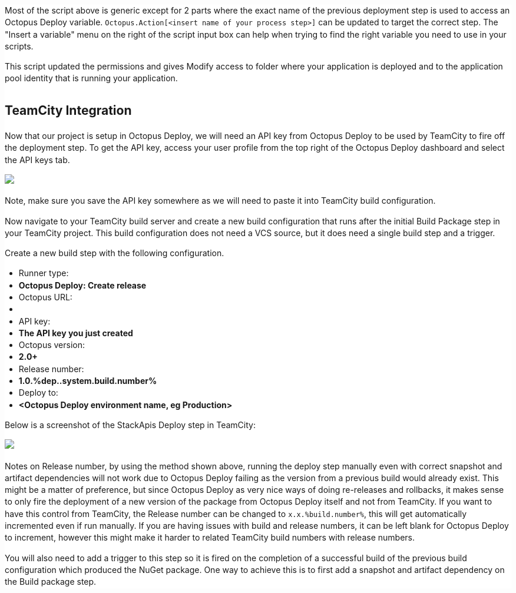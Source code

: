 Most of the script above is generic except for 2 parts where the exact name of the previous deployment step is used to access an Octopus Deploy variable. `Octopus.Action[<insert name of your process step>]` can be updated to target the correct step. The "Insert a variable" menu on the right of the script input box can help when trying to find the right variable you need to use in your scripts.

This script updated the permissions and gives Modify access to folder where your application is deployed and to the application pool identity that is running your application. 

## TeamCity Integration

Now that our project is setup in Octopus Deploy, we will need an API key from Octopus Deploy to be used by TeamCity to fire off the deployment step. To get the API key, access your user profile from the top right of the Octopus Deploy dashboard and select the API keys tab.

![](https://github.com/ServiceStack/Assets/raw/master/img/wikis/octopus-deploy/od-add-apikey.png)

Note, make sure you save the API key somewhere as we will need to paste it into TeamCity build configuration.

Now navigate to your TeamCity build server and create a new build configuration that runs after the initial Build Package step in your TeamCity project. This build configuration does not need a VCS source, but it does need a single build step and a trigger. 

Create a new build step with the following configuration.

 - Runner type:			
  - **Octopus Deploy: Create release**
 - Octopus URL:			
  - **<URL to your Octopus Deploy web portal>**
 - API key:			
  - **The API key you just created**
 - Octopus version:		
  - **2.0+**
 - Release number:		
  - **1.0.%dep.<previousBuildStepId>.system.build.number%**
 - Deploy to:			
  - **<Octopus Deploy environment name, eg Production>**

Below is a screenshot of the StackApis Deploy step in TeamCity:

![](https://github.com/ServiceStack/Assets/raw/master/img/wikis/octopus-deploy/tc-add-deploy-build-step.png)

Notes on Release number, by using the method shown above, running the deploy step manually even with correct snapshot and artifact dependencies will not work due to Octopus Deploy failing as the version from a previous build would already exist. This might be a matter of preference, but since Octopus Deploy as very nice ways of doing re-releases and rollbacks, it makes sense to only fire the deployment of a new version of the package from Octopus Deploy itself and not from TeamCity. If you want to have this control from TeamCity, the Release number can be changed to `x.x.%build.number%`, this will get automatically incremented even if run manually. If you are having issues with build and release numbers, it can be left blank for Octopus Deploy to increment, however this might make it harder to related TeamCity build numbers with release numbers.

You will also need to add a trigger to this step so it is fired on the completion of a successful build of the previous build configuration which produced the NuGet package. One way to achieve this is to first add a snapshot and artifact dependency on the Build package step.
